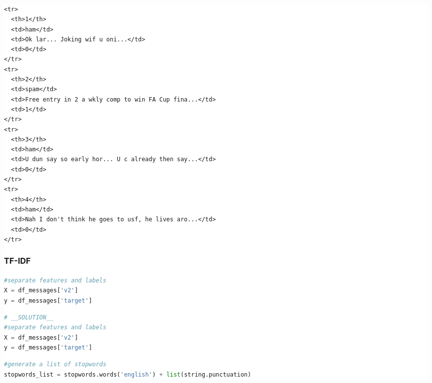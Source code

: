     <tr>
      <th>1</th>
      <td>ham</td>
      <td>Ok lar... Joking wif u oni...</td>
      <td>0</td>
    </tr>
    <tr>
      <th>2</th>
      <td>spam</td>
      <td>Free entry in 2 a wkly comp to win FA Cup fina...</td>
      <td>1</td>
    </tr>
    <tr>
      <th>3</th>
      <td>ham</td>
      <td>U dun say so early hor... U c already then say...</td>
      <td>0</td>
    </tr>
    <tr>
      <th>4</th>
      <td>ham</td>
      <td>Nah I don't think he goes to usf, he lives aro...</td>
      <td>0</td>
    </tr>
  </tbody>
</table>
</div>



### TF-IDF


```python
#separate features and labels 
X = df_messages['v2']
y = df_messages['target']

```


```python
# __SOLUTION__ 
#separate features and labels 
X = df_messages['v2']
y = df_messages['target']

```


```python
#generate a list of stopwords 
stopwords_list = stopwords.words('english') + list(string.punctuation)

```
